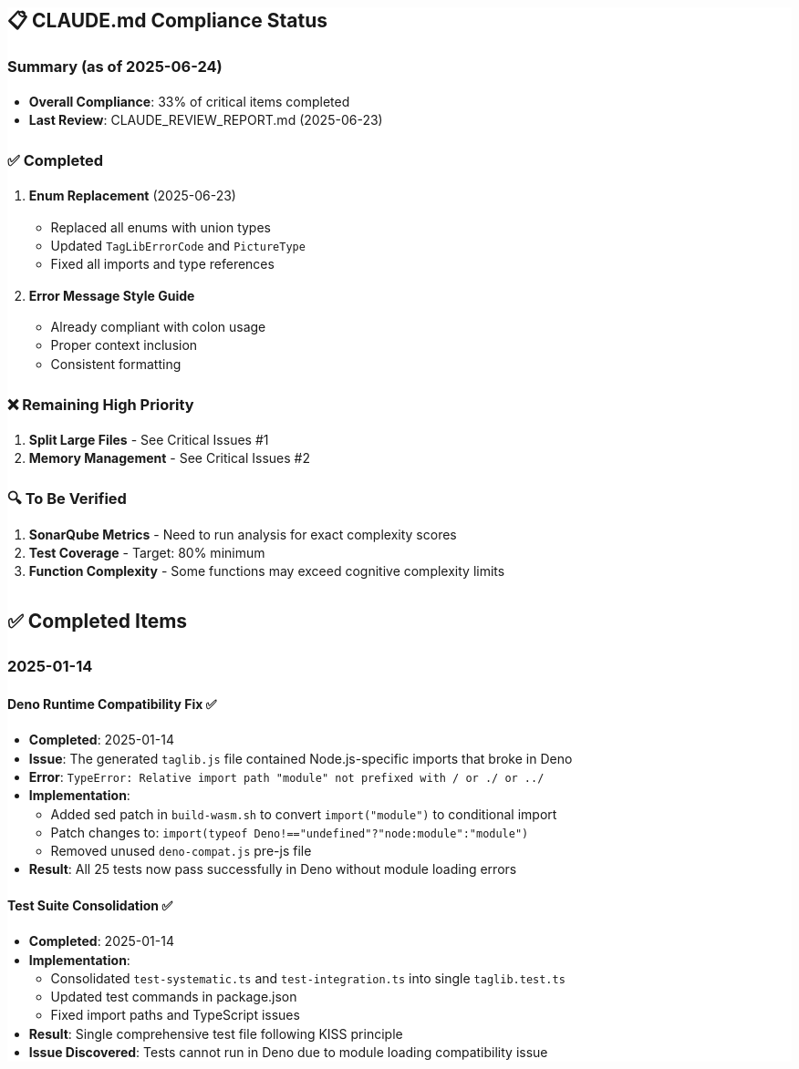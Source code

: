 
## 📋 CLAUDE.md Compliance Status

### Summary (as of 2025-06-24)

- **Overall Compliance**: 33% of critical items completed
- **Last Review**: CLAUDE_REVIEW_REPORT.md (2025-06-23)

### ✅ Completed

1. **Enum Replacement** (2025-06-23)
   - Replaced all enums with union types
   - Updated `TagLibErrorCode` and `PictureType`
   - Fixed all imports and type references

2. **Error Message Style Guide**
   - Already compliant with colon usage
   - Proper context inclusion
   - Consistent formatting

### ❌ Remaining High Priority

1. **Split Large Files** - See Critical Issues #1
2. **Memory Management** - See Critical Issues #2

### 🔍 To Be Verified

1. **SonarQube Metrics** - Need to run analysis for exact complexity scores
2. **Test Coverage** - Target: 80% minimum
3. **Function Complexity** - Some functions may exceed cognitive complexity limits

## ✅ Completed Items

### 2025-01-14

#### Deno Runtime Compatibility Fix ✅

- **Completed**: 2025-01-14
- **Issue**: The generated `taglib.js` file contained Node.js-specific imports that broke in Deno
- **Error**: `TypeError: Relative import path "module" not prefixed with / or ./ or ../`
- **Implementation**:
  - Added sed patch in `build-wasm.sh` to convert `import("module")` to conditional import
  - Patch changes to: `import(typeof Deno!=="undefined"?"node:module":"module")`
  - Removed unused `deno-compat.js` pre-js file
- **Result**: All 25 tests now pass successfully in Deno without module loading errors

#### Test Suite Consolidation ✅

- **Completed**: 2025-01-14
- **Implementation**:
  - Consolidated `test-systematic.ts` and `test-integration.ts` into single `taglib.test.ts`
  - Updated test commands in package.json
  - Fixed import paths and TypeScript issues
- **Result**: Single comprehensive test file following KISS principle
- **Issue Discovered**: Tests cannot run in Deno due to module loading compatibility issue
